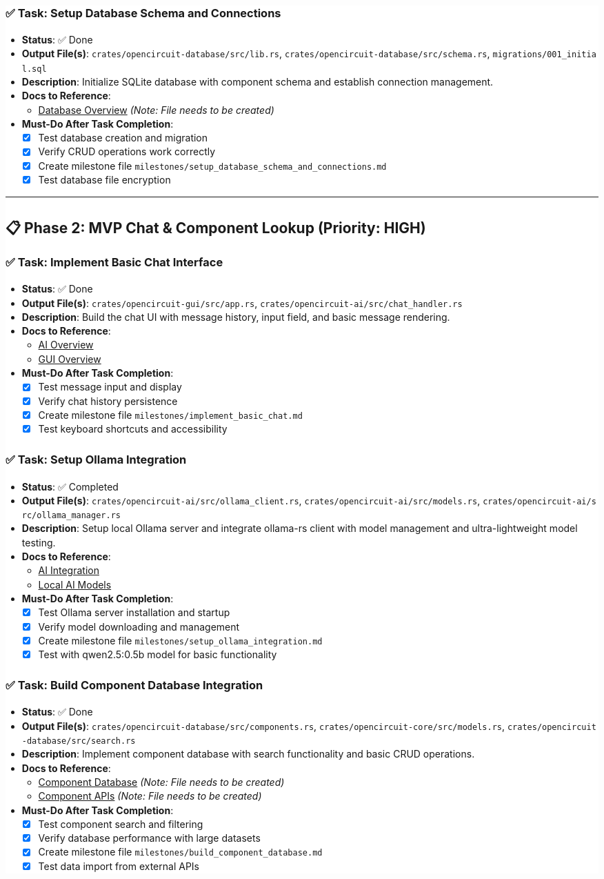 ### ✅ Task: Setup Database Schema and Connections
- **Status**: ✅ Done
- **Output File(s)**: `crates/opencircuit-database/src/lib.rs`, `crates/opencircuit-database/src/schema.rs`, `migrations/001_initial.sql`
- **Description**: Initialize SQLite database with component schema and establish connection management.
- **Docs to Reference**:
  - [Database Overview](../docs/database/overview.md) *(Note: File needs to be created)*
- **Must-Do After Task Completion**:
  - [x] Test database creation and migration
  - [x] Verify CRUD operations work correctly
  - [x] Create milestone file `milestones/setup_database_schema_and_connections.md`
  - [x] Test database file encryption

---

## 📋 Phase 2: MVP Chat & Component Lookup (Priority: HIGH)

### ✅ Task: Implement Basic Chat Interface
- **Status**: ✅ Done
- **Output File(s)**: `crates/opencircuit-gui/src/app.rs`, `crates/opencircuit-ai/src/chat_handler.rs`
- **Description**: Build the chat UI with message history, input field, and basic message rendering.
- **Docs to Reference**:
  - [AI Overview](../docs/ai/overview.md)
  - [GUI Overview](../docs/gui/overview.md)
- **Must-Do After Task Completion**:
  - [x] Test message input and display
  - [x] Verify chat history persistence
  - [x] Create milestone file `milestones/implement_basic_chat.md`
  - [x] Test keyboard shortcuts and accessibility

### ✅ Task: Setup Ollama Integration
- **Status**: ✅ Completed
- **Output File(s)**: `crates/opencircuit-ai/src/ollama_client.rs`, `crates/opencircuit-ai/src/models.rs`, `crates/opencircuit-ai/src/ollama_manager.rs`
- **Description**: Setup local Ollama server and integrate ollama-rs client with model management and ultra-lightweight model testing.
- **Docs to Reference**:
  - [AI Integration](../docs/ai/integration.md)
  - [Local AI Models](../docs/ai/local_models.md)
- **Must-Do After Task Completion**:
  - [x] Test Ollama server installation and startup
  - [x] Verify model downloading and management
  - [x] Create milestone file `milestones/setup_ollama_integration.md`
  - [x] Test with qwen2.5:0.5b model for basic functionality

### ✅ Task: Build Component Database Integration
- **Status**: ✅ Done
- **Output File(s)**: `crates/opencircuit-database/src/components.rs`, `crates/opencircuit-core/src/models.rs`, `crates/opencircuit-database/src/search.rs`
- **Description**: Implement component database with search functionality and basic CRUD operations.
- **Docs to Reference**:
  - [Component Database](../docs/components/overview.md) *(Note: File needs to be created)*
  - [Component APIs](../docs/components/apis.md) *(Note: File needs to be created)*
- **Must-Do After Task Completion**:
  - [x] Test component search and filtering
  - [x] Verify database performance with large datasets
  - [x] Create milestone file `milestones/build_component_database.md`
  - [x] Test data import from external APIs